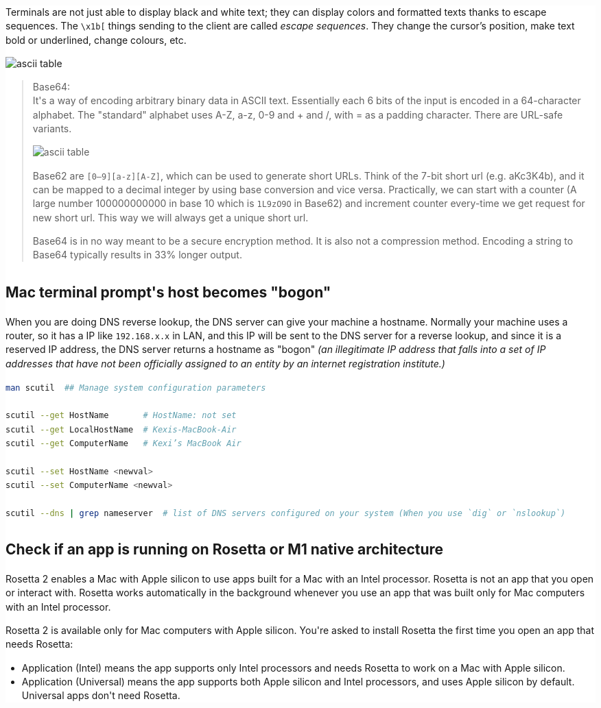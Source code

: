 Terminals are not just able to display black and white text; they can display colors and formatted texts thanks to escape sequences. The `\x1b[` things sending to the client are called *escape sequences*. They change the cursor’s position, make text bold or underlined, change colours, etc.

<img alt="ascii table" src="https://raw.gitmirror.com/kexiZeroing/blog-images/main/asciifull.gif" width="710">

> Base64:  
> It's a way of encoding arbitrary binary data in ASCII text. Essentially each 6 bits of the input is encoded in a 64-character alphabet. The "standard" alphabet uses A-Z, a-z, 0-9 and + and /, with = as a padding character. There are URL-safe variants.
> 
> <img alt="ascii table" src="https://raw.gitmirror.com/kexiZeroing/blog-images/main/base64_with_padding.png" width="400">
> 
> Base62 are `[0–9][a-z][A-Z]`, which can be used to generate short URLs. Think of the 7-bit short url (e.g. aKc3K4b), and it can be mapped to a decimal integer by using base conversion and vice versa. Practically, we can start with a counter (A large number 100000000000 in base 10 which is `1L9zO9O` in Base62) and increment counter every-time we get request for new short url. This way we will always get a unique short url.
>
> Base64 is in no way meant to be a secure encryption method. It is also not a compression method. Encoding a string to Base64 typically results in 33% longer output.

## Mac terminal prompt's host becomes "bogon"
When you are doing DNS reverse lookup, the DNS server can give your machine a hostname. Normally your machine uses a router, so it has a IP like `192.168.x.x` in LAN, and this IP will be sent to the DNS server for a reverse lookup, and since it is a reserved IP address, the DNS server returns a hostname as "bogon" *(an illegitimate IP address that falls into a set of IP addresses that have not been officially assigned to an entity by an internet registration institute.)*

```sh
man scutil  ## Manage system configuration parameters

scutil --get HostName       # HostName: not set
scutil --get LocalHostName  # Kexis-MacBook-Air
scutil --get ComputerName   # Kexi’s MacBook Air

scutil --set HostName <newval>
scutil --set ComputerName <newval>

scutil --dns | grep nameserver  # list of DNS servers configured on your system (When you use `dig` or `nslookup`)
```

## Check if an app is running on Rosetta or M1 native architecture
Rosetta 2 enables a Mac with Apple silicon to use apps built for a Mac with an Intel processor. Rosetta is not an app that you open or interact with. Rosetta works automatically in the background whenever you use an app that was built only for Mac computers with an Intel processor.

Rosetta 2 is available only for Mac computers with Apple silicon. You're asked to install Rosetta the first time you open an app that needs Rosetta:
- Application (Intel) means the app supports only Intel processors and needs Rosetta to work on a Mac with Apple silicon.
- Application (Universal) means the app supports both Apple silicon and Intel processors, and uses Apple silicon by default. Universal apps don't need Rosetta.
